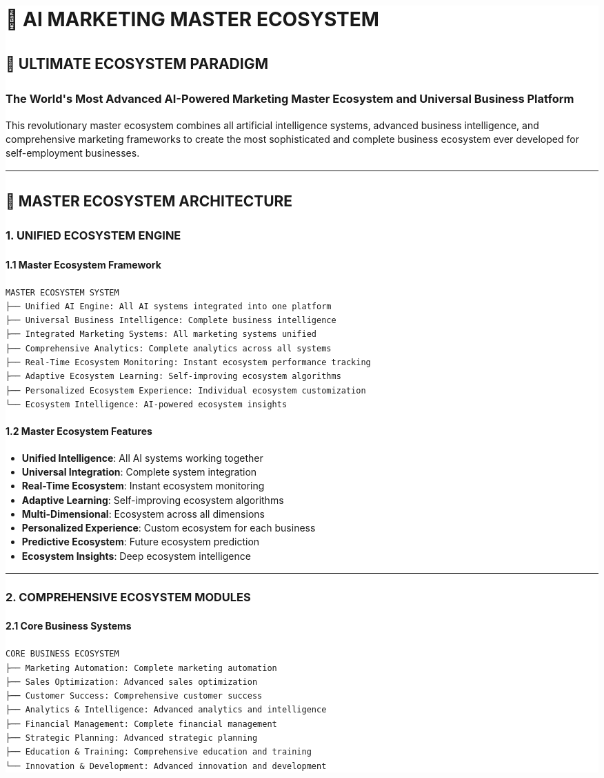 # 🌌 AI MARKETING MASTER ECOSYSTEM

## 🌌 ULTIMATE ECOSYSTEM PARADIGM

### **The World's Most Advanced AI-Powered Marketing Master Ecosystem and Universal Business Platform**

This revolutionary master ecosystem combines all artificial intelligence systems, advanced business intelligence, and comprehensive marketing frameworks to create the most sophisticated and complete business ecosystem ever developed for self-employment businesses.

---

## 🧠 MASTER ECOSYSTEM ARCHITECTURE

### **1. UNIFIED ECOSYSTEM ENGINE**

#### **1.1 Master Ecosystem Framework**
```
MASTER ECOSYSTEM SYSTEM
├── Unified AI Engine: All AI systems integrated into one platform
├── Universal Business Intelligence: Complete business intelligence
├── Integrated Marketing Systems: All marketing systems unified
├── Comprehensive Analytics: Complete analytics across all systems
├── Real-Time Ecosystem Monitoring: Instant ecosystem performance tracking
├── Adaptive Ecosystem Learning: Self-improving ecosystem algorithms
├── Personalized Ecosystem Experience: Individual ecosystem customization
└── Ecosystem Intelligence: AI-powered ecosystem insights
```

#### **1.2 Master Ecosystem Features**
- **Unified Intelligence**: All AI systems working together
- **Universal Integration**: Complete system integration
- **Real-Time Ecosystem**: Instant ecosystem monitoring
- **Adaptive Learning**: Self-improving ecosystem algorithms
- **Multi-Dimensional**: Ecosystem across all dimensions
- **Personalized Experience**: Custom ecosystem for each business
- **Predictive Ecosystem**: Future ecosystem prediction
- **Ecosystem Insights**: Deep ecosystem intelligence

---

### **2. COMPREHENSIVE ECOSYSTEM MODULES**

#### **2.1 Core Business Systems**
```
CORE BUSINESS ECOSYSTEM
├── Marketing Automation: Complete marketing automation
├── Sales Optimization: Advanced sales optimization
├── Customer Success: Comprehensive customer success
├── Analytics & Intelligence: Advanced analytics and intelligence
├── Financial Management: Complete financial management
├── Strategic Planning: Advanced strategic planning
├── Education & Training: Comprehensive education and training
└── Innovation & Development: Advanced innovation and development
```
